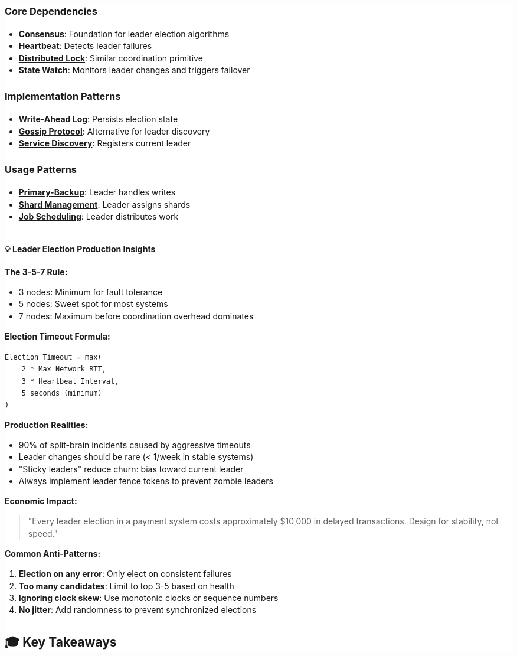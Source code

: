 ### Core Dependencies
- **[Consensus](../patterns/consensus.md)**: Foundation for leader election algorithms
- **[Heartbeat](../pattern-library/resilience/heartbeat.md)**: Detects leader failures
- **[Distributed Lock](../patterns/distributed-lock.md)**: Similar coordination primitive
- **[State Watch](../patterns/state-watch.md)**: Monitors leader changes and triggers failover

### Implementation Patterns
- **[Write-Ahead Log](../patterns/wal.md)**: Persists election state
- **[Gossip Protocol](../patterns/service-discovery.md#gossip-discovery)**: Alternative for leader discovery
- **[Service Discovery](../patterns/service-discovery.md)**: Registers current leader

### Usage Patterns
- **[Primary-Backup](../patterns/leader-follower.md)**: Leader handles writes
- **[Shard Management](../patterns/sharding.md)**: Leader assigns shards
- **[Job Scheduling](../patterns/distributed-queue.md)**: Leader distributes work

---

<div class="truth-box">
<h4>💡 Leader Election Production Insights</h4>

**The 3-5-7 Rule:**
- 3 nodes: Minimum for fault tolerance
- 5 nodes: Sweet spot for most systems
- 7 nodes: Maximum before coordination overhead dominates

**Election Timeout Formula:**
```
Election Timeout = max(
    2 * Max Network RTT,
    3 * Heartbeat Interval,
    5 seconds (minimum)
)
```

**Production Realities:**
- 90% of split-brain incidents caused by aggressive timeouts
- Leader changes should be rare (< 1/week in stable systems)
- "Sticky leaders" reduce churn: bias toward current leader
- Always implement leader fence tokens to prevent zombie leaders

**Economic Impact:**
> "Every leader election in a payment system costs approximately $10,000 in delayed transactions. Design for stability, not speed."

**Common Anti-Patterns:**
1. **Election on any error**: Only elect on consistent failures
2. **Too many candidates**: Limit to top 3-5 based on health
3. **Ignoring clock skew**: Use monotonic clocks or sequence numbers
4. **No jitter**: Add randomness to prevent synchronized elections
</div>

## 🎓 Key Takeaways
